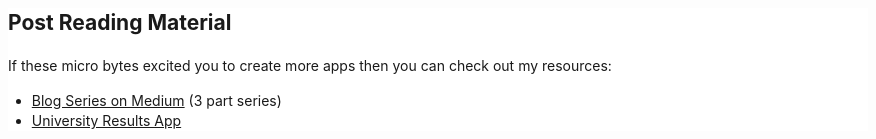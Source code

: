 ## Post Reading Material
If these micro bytes excited you to create more apps then you can check out my resources:
- [Blog Series on Medium](https://towardsdatascience.com/building-android-apps-with-python-part-1-603820bebde8) (3 part series)
- [University Results App](https://github.com/kaustubhgupta/IPUResultAndroidApp)